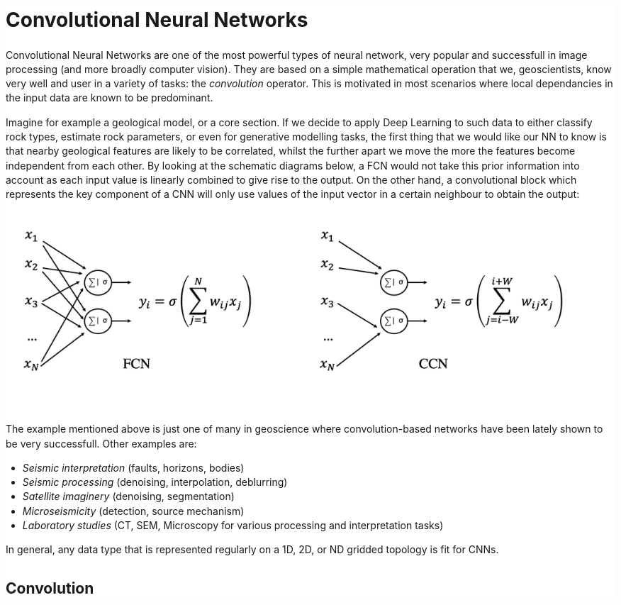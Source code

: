 # Convolutional Neural Networks

Convolutional Neural Networks are one of the most powerful types of neural network, very popular and successfull in image processing (and more broadly computer vision). They are based on a simple mathematical operation that we, geoscientists, know very well and user in a variety of tasks: the *convolution* operator. This is motivated in most scenarios where local dependancies in the input data are known to be predominant. 

Imagine for example a geological model, or a core section. If we decide to apply Deep Learning to such data to either classify
rock types, estimate rock parameters, or even for generative modelling tasks, the first thing that we would like our NN to know is that nearby geological features are likely to be correlated, whilst the further apart we move the more the features become
independent from each other. By looking at the schematic diagrams below, a FCN would not take this prior information into account
as each input value is linearly combined to give rise to the output. On the other hand, a convolutional block which represents
the key component of a CNN will only use values of the input vector in a certain neighbour to obtain the output:

![CNN](figs/cnn.png)

The example mentioned above is just one of many in geoscience where convolution-based networks have been lately shown to be very 
successfull. Other examples are:

- *Seismic interpretation* (faults, horizons, bodies)
- *Seismic processing* (denoising, interpolation, deblurring)
- *Satellite imaginery* (denoising, segmentation)
- *Microseismicity* (detection, source mechanism)
- *Laboratory studies* (CT, SEM, Microscopy for various processing and interpretation tasks)

In general, any data type that is represented regularly on a 1D, 2D, or ND gridded topology is fit for CNNs.

## Convolution
